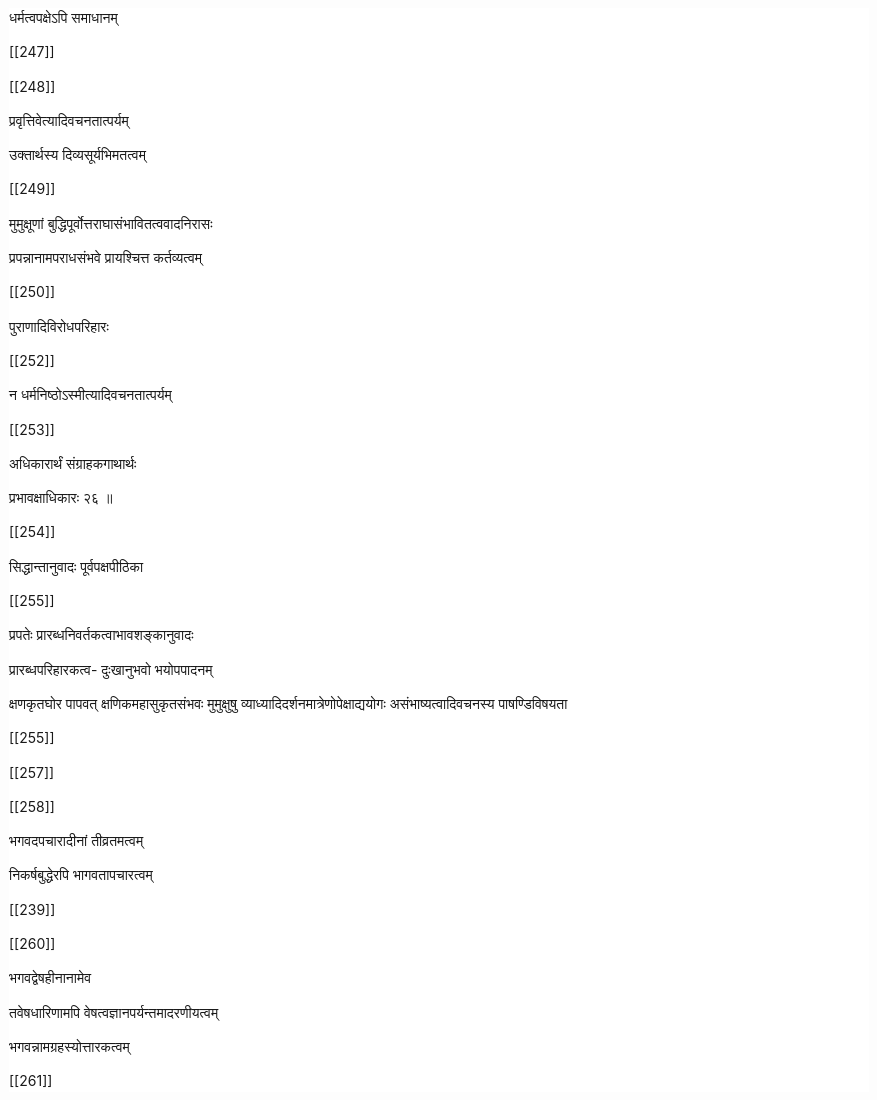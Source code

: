 धर्मत्वपक्षेऽपि समाधानम्

[[247]]

[[248]]

प्रवृत्तिवेत्यादिवचनतात्पर्यम्

उक्तार्थस्य दिव्यसूर्यभिमतत्वम्

[[249]]

मुमुक्षूणां बुद्धिपूर्वोत्तराघासंभावितत्ववादनिरासः

प्रपन्नानामपराधसंभवे प्रायश्चित्त कर्तव्यत्वम्

[[250]]

पुराणादिविरोधपरिहारः

[[252]]

न धर्मनिष्ठोऽस्मीत्यादिवचनतात्पर्यम्

[[253]]

अधिकारार्थं संग्राहकगाथार्थः

प्रभावक्षाधिकारः २६ ॥

[[254]]

सिद्धान्तानुवादः पूर्वपक्षपीठिका

[[255]]

प्रपतेः प्रारब्धनिवर्तकत्वाभावशङ्कानुवादः

प्रारब्धपरिहारकत्व- दुःखानुभवो भयोपपादनम्

क्षणकृतघोर पापवत् क्षणिकमहासुकृतसंभवः मुमुक्षुषु व्याध्यादिदर्शनमात्रेणोपेक्षाद्ययोगः असंभाष्यत्वादिवचनस्य पाषण्डिविषयता

[[255]]

[[257]]

[[258]]

भगवदपचारादीनां तीव्रतमत्वम्

निकर्षबुद्धेरपि भागवतापचारत्वम्

[[239]]

[[260]]

भगवद्वेषहीनानामेव

तवेषधारिणामपि वेषत्वज्ञानपर्यन्तमादरणीयत्वम्

भगवन्नामग्रहस्योत्तारकत्वम्

[[261]]
